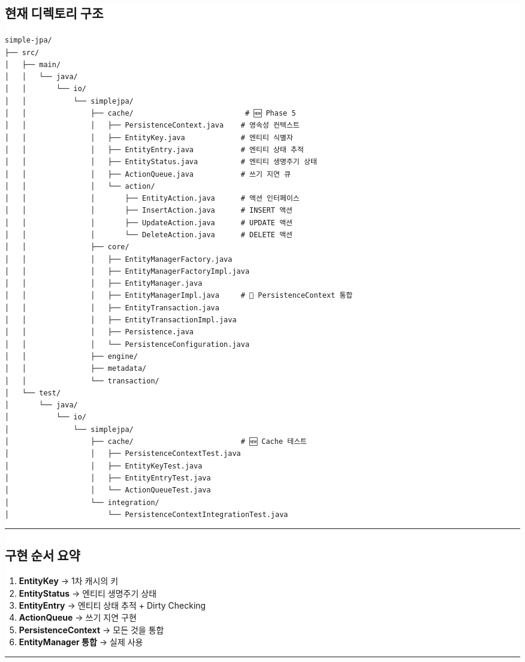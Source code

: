 
## 현재 디렉토리 구조

```
simple-jpa/
├── src/
│   ├── main/
│   │   └── java/
│   │       └── io/
│   │           └── simplejpa/
│   │               ├── cache/                          # 🆕 Phase 5
│   │               │   ├── PersistenceContext.java    # 영속성 컨텍스트
│   │               │   ├── EntityKey.java             # 엔티티 식별자
│   │               │   ├── EntityEntry.java           # 엔티티 상태 추적
│   │               │   ├── EntityStatus.java          # 엔티티 생명주기 상태
│   │               │   ├── ActionQueue.java           # 쓰기 지연 큐
│   │               │   └── action/
│   │               │       ├── EntityAction.java      # 액션 인터페이스
│   │               │       ├── InsertAction.java      # INSERT 액션
│   │               │       ├── UpdateAction.java      # UPDATE 액션
│   │               │       └── DeleteAction.java      # DELETE 액션
│   │               ├── core/
│   │               │   ├── EntityManagerFactory.java
│   │               │   ├── EntityManagerFactoryImpl.java
│   │               │   ├── EntityManager.java
│   │               │   ├── EntityManagerImpl.java     # 🔄 PersistenceContext 통합
│   │               │   ├── EntityTransaction.java
│   │               │   ├── EntityTransactionImpl.java
│   │               │   ├── Persistence.java
│   │               │   └── PersistenceConfiguration.java
│   │               ├── engine/
│   │               ├── metadata/
│   │               └── transaction/
│   └── test/
│       └── java/
│           └── io/
│               └── simplejpa/
│                   ├── cache/                         # 🆕 Cache 테스트
│                   │   ├── PersistenceContextTest.java
│                   │   ├── EntityKeyTest.java
│                   │   ├── EntityEntryTest.java
│                   │   └── ActionQueueTest.java
│                   └── integration/
│                       └── PersistenceContextIntegrationTest.java
```

---

## 구현 순서 요약

1. **EntityKey** → 1차 캐시의 키
2. **EntityStatus** → 엔티티 생명주기 상태
3. **EntityEntry** → 엔티티 상태 추적 + Dirty Checking
4. **ActionQueue** → 쓰기 지연 구현
5. **PersistenceContext** → 모든 것을 통합
6. **EntityManager 통합** → 실제 사용

---